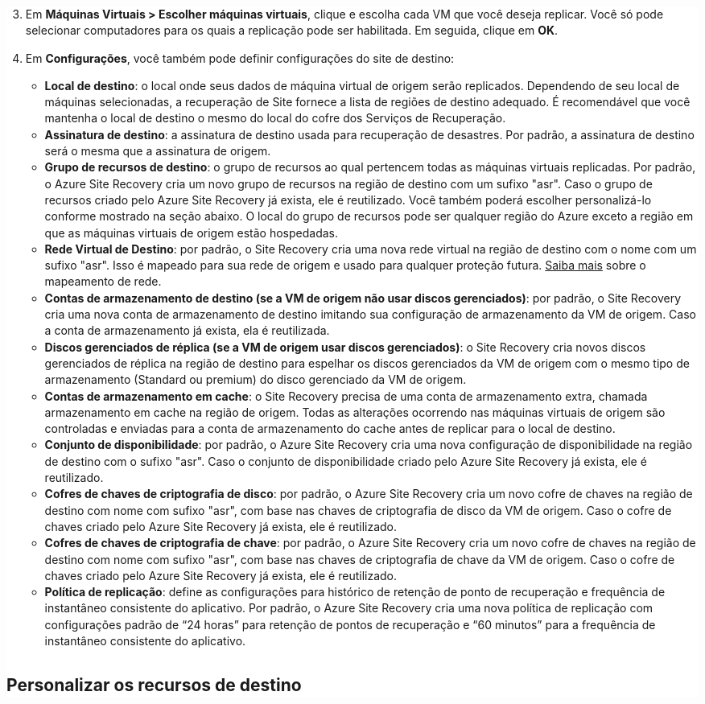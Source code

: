 3. Em **Máquinas Virtuais > Escolher máquinas virtuais**, clique e escolha cada VM que você deseja replicar. Você só pode selecionar computadores para os quais a replicação pode ser habilitada. Em seguida, clique em **OK**.

4. Em **Configurações**, você também pode definir configurações do site de destino:

    - **Local de destino**: o local onde seus dados de máquina virtual de origem serão replicados. Dependendo de seu local de máquinas selecionadas, a recuperação de Site fornece a lista de regiões de destino adequado. É recomendável que você mantenha o local de destino o mesmo do local do cofre dos Serviços de Recuperação.
    - **Assinatura de destino**: a assinatura de destino usada para recuperação de desastres. Por padrão, a assinatura de destino será o mesma que a assinatura de origem.
    - **Grupo de recursos de destino**: o grupo de recursos ao qual pertencem todas as máquinas virtuais replicadas. Por padrão, o Azure Site Recovery cria um novo grupo de recursos na região de destino com um sufixo "asr". Caso o grupo de recursos criado pelo Azure Site Recovery já exista, ele é reutilizado. Você também poderá escolher personalizá-lo conforme mostrado na seção abaixo. O local do grupo de recursos pode ser qualquer região do Azure exceto a região em que as máquinas virtuais de origem estão hospedadas.
    - **Rede Virtual de Destino**: por padrão, o Site Recovery cria uma nova rede virtual na região de destino com o nome com um sufixo "asr". Isso é mapeado para sua rede de origem e usado para qualquer proteção futura. [Saiba mais](site-recovery-network-mapping-azure-to-azure.md) sobre o mapeamento de rede.
    - **Contas de armazenamento de destino (se a VM de origem não usar discos gerenciados)**: por padrão, o Site Recovery cria uma nova conta de armazenamento de destino imitando sua configuração de armazenamento da VM de origem. Caso a conta de armazenamento já exista, ela é reutilizada.
    - **Discos gerenciados de réplica (se a VM de origem usar discos gerenciados)**: o Site Recovery cria novos discos gerenciados de réplica na região de destino para espelhar os discos gerenciados da VM de origem com o mesmo tipo de armazenamento (Standard ou premium) do disco gerenciado da VM de origem.
    - **Contas de armazenamento em cache**: o Site Recovery precisa de uma conta de armazenamento extra, chamada armazenamento em cache na região de origem. Todas as alterações ocorrendo nas máquinas virtuais de origem são controladas e enviadas para a conta de armazenamento do cache antes de replicar para o local de destino.
    - **Conjunto de disponibilidade**: por padrão, o Azure Site Recovery cria uma nova configuração de disponibilidade na região de destino com o sufixo "asr". Caso o conjunto de disponibilidade criado pelo Azure Site Recovery já exista, ele é reutilizado.
    - **Cofres de chaves de criptografia de disco**: por padrão, o Azure Site Recovery cria um novo cofre de chaves na região de destino com nome com sufixo "asr", com base nas chaves de criptografia de disco da VM de origem. Caso o cofre de chaves criado pelo Azure Site Recovery já exista, ele é reutilizado.
    - **Cofres de chaves de criptografia de chave**: por padrão, o Azure Site Recovery cria um novo cofre de chaves na região de destino com nome com sufixo "asr", com base nas chaves de criptografia de chave da VM de origem. Caso o cofre de chaves criado pelo Azure Site Recovery já exista, ele é reutilizado.
    - **Política de replicação**: define as configurações para histórico de retenção de ponto de recuperação e frequência de instantâneo consistente do aplicativo. Por padrão, o Azure Site Recovery cria uma nova política de replicação com configurações padrão de “24 horas” para retenção de pontos de recuperação e “60 minutos” para a frequência de instantâneo consistente do aplicativo.



## <a name="customize-target-resources"></a>Personalizar os recursos de destino
